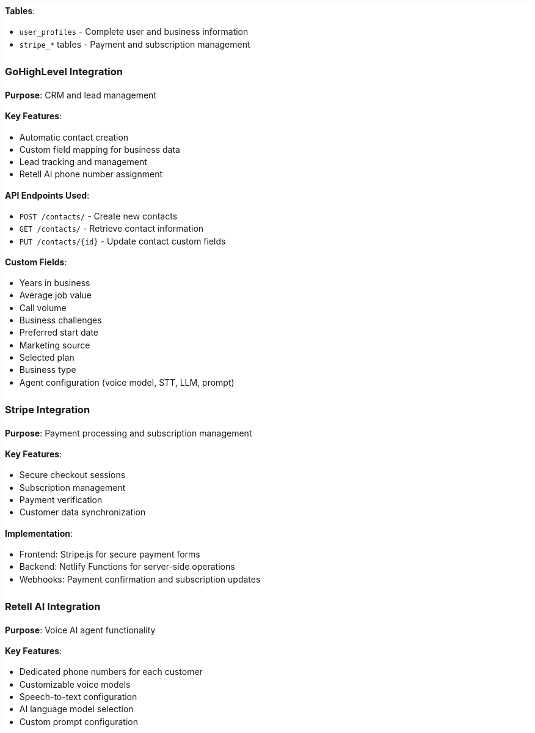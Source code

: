 **Tables**:
- `user_profiles` - Complete user and business information
- `stripe_*` tables - Payment and subscription management

### GoHighLevel Integration

**Purpose**: CRM and lead management

**Key Features**:
- Automatic contact creation
- Custom field mapping for business data
- Lead tracking and management
- Retell AI phone number assignment

**API Endpoints Used**:
- `POST /contacts/` - Create new contacts
- `GET /contacts/` - Retrieve contact information
- `PUT /contacts/{id}` - Update contact custom fields

**Custom Fields**:
- Years in business
- Average job value
- Call volume
- Business challenges
- Preferred start date
- Marketing source
- Selected plan
- Business type
- Agent configuration (voice model, STT, LLM, prompt)

### Stripe Integration

**Purpose**: Payment processing and subscription management

**Key Features**:
- Secure checkout sessions
- Subscription management
- Payment verification
- Customer data synchronization

**Implementation**:
- Frontend: Stripe.js for secure payment forms
- Backend: Netlify Functions for server-side operations
- Webhooks: Payment confirmation and subscription updates

### Retell AI Integration

**Purpose**: Voice AI agent functionality

**Key Features**:
- Dedicated phone numbers for each customer
- Customizable voice models
- Speech-to-text configuration
- AI language model selection
- Custom prompt configuration
